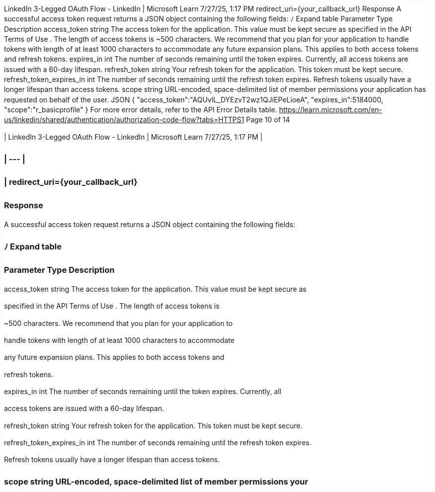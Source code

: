 LinkedIn 3-Legged OAuth Flow - LinkedIn | Microsoft Learn 7/27/25, 1:17 PM redirect_uri={your_callback_url} Response A successful access token request returns a JSON object containing the following fields: ﾉ Expand table Parameter Type Description access_token string The access token for the application. This value must be kept secure as specified in the API Terms of Use . The length of access tokens is ~500 characters. We recommend that you plan for your application to handle tokens with length of at least 1000 characters to accommodate any future expansion plans. This applies to both access tokens and refresh tokens. expires_in int The number of seconds remaining until the token expires. Currently, all access tokens are issued with a 60-day lifespan. refresh_token string Your refresh token for the application. This token must be kept secure. refresh_token_expires_in int The number of seconds remaining until the refresh token expires. Refresh tokens usually have a longer lifespan than access tokens. scope string URL-encoded, space-delimited list of member permissions your application has requested on behalf of the user. JSON { "access_token":"AQUvlL_DYEzvT2wz1QJiEPeLioeA", "expires_in":5184000, "scope":"r_basicprofile" } For more error details, refer to the API Error Details table. https://learn.microsoft.com/en-us/linkedin/shared/authentication/authorization-code-flow?tabs=HTTPS1 Page 10 of 14

| LinkedIn 3-Legged OAuth Flow - LinkedIn | Microsoft Learn 7/27/25, 1:17 PM |

### | --- |

### | redirect_uri={your_callback_url}

### Response

A successful access token request returns a JSON object containing the following fields:

### ﾉ Expand table

### Parameter Type Description

access_token string The access token for the application. This value must be kept secure as

specified in the API Terms of Use . The length of access tokens is

~500 characters. We recommend that you plan for your application to

handle tokens with length of at least 1000 characters to accommodate

any future expansion plans. This applies to both access tokens and

refresh tokens.

expires_in int The number of seconds remaining until the token expires. Currently, all

access tokens are issued with a 60-day lifespan.

refresh_token string Your refresh token for the application. This token must be kept secure.

refresh_token_expires_in int The number of seconds remaining until the refresh token expires.

Refresh tokens usually have a longer lifespan than access tokens.

### scope string URL-encoded, space-delimited list of member permissions your
